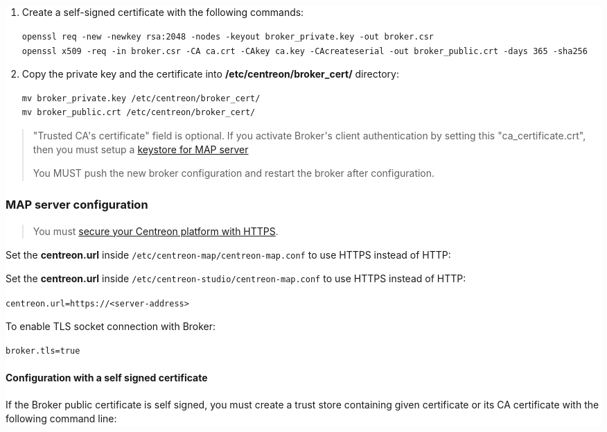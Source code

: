 1. Create a self-signed certificate with the following commands: 

    ```text
    openssl req -new -newkey rsa:2048 -nodes -keyout broker_private.key -out broker.csr
    openssl x509 -req -in broker.csr -CA ca.crt -CAkey ca.key -CAcreateserial -out broker_public.crt -days 365 -sha256
    ```

2. Copy the private key and the certificate into **/etc/centreon/broker_cert/** directory:

    ```text
    mv broker_private.key /etc/centreon/broker_cert/
    mv broker_public.crt /etc/centreon/broker_cert/
    ```

> "Trusted CA's certificate" field is optional. If you activate Broker's client
> authentication by setting this "ca\_certificate.crt", then you must setup a
> [keystore for MAP server](#configure-httpstls-on-the-web-server)
>
> You MUST push the new broker configuration and restart the broker after
> configuration.

### MAP server configuration

> You must [secure your Centreon platform with HTTPS](../administration/secure-platform.md#secure-the-web-server-with-https).

<Tabs groupId="sync">
<TabItem value="MAP" label="MAP">

Set the **centreon.url** inside `/etc/centreon-map/centreon-map.conf` to use HTTPS instead of HTTP:

</TabItem>
<TabItem value="MAP (Legacy)" label="MAP (Legacy)">

Set the **centreon.url** inside `/etc/centreon-studio/centreon-map.conf` to use HTTPS instead of HTTP:

</TabItem>
</Tabs>

```shell
centreon.url=https://<server-address>
```

To enable TLS socket connection with Broker:

```text
broker.tls=true
```

#### Configuration with a self signed certificate

If the Broker public certificate is self signed, you must create a trust store
containing given certificate or its CA certificate with the following command
line:

<Tabs groupId="sync">
<TabItem value="MAP" label="MAP">

